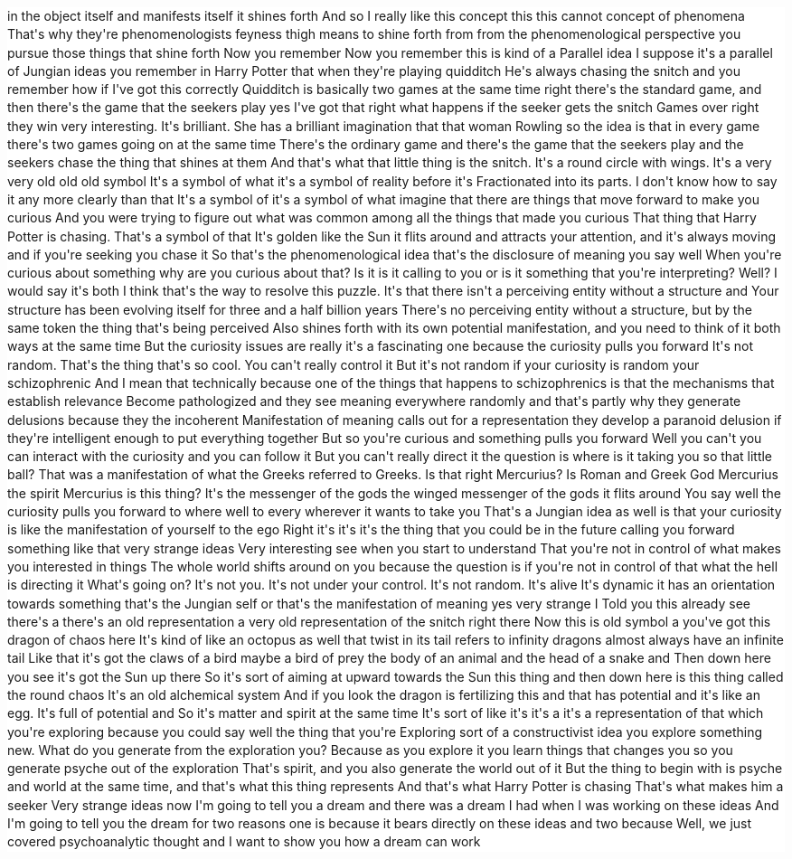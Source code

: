 in the object itself and manifests itself it shines forth And so I really like this concept this this cannot concept of phenomena That's why they're phenomenologists feyness thigh means to shine forth from from the phenomenological perspective you pursue those things that shine forth Now you remember Now you remember this is kind of a Parallel idea I suppose it's a parallel of Jungian ideas you remember in Harry Potter that when they're playing quidditch He's always chasing the snitch and you remember how if I've got this correctly Quidditch is basically two games at the same time right there's the standard game, and then there's the game that the seekers play yes I've got that right what happens if the seeker gets the snitch Games over right they win very interesting. It's brilliant. She has a brilliant imagination that that woman Rowling so the idea is that in every game there's two games going on at the same time There's the ordinary game and there's the game that the seekers play and the seekers chase the thing that shines at them And that's what that little thing is the snitch. It's a round circle with wings. It's a very very old old old symbol It's a symbol of what it's a symbol of reality before it's Fractionated into its parts. I don't know how to say it any more clearly than that It's a symbol of it's a symbol of what imagine that there are things that move forward to make you curious And you were trying to figure out what was common among all the things that made you curious That thing that Harry Potter is chasing. That's a symbol of that It's golden like the Sun it flits around and attracts your attention, and it's always moving and if you're seeking you chase it So that's the phenomenological idea that's the disclosure of meaning you say well When you're curious about something why are you curious about that? Is it is it calling to you or is it something that you're interpreting? Well? I would say it's both I think that's the way to resolve this puzzle. It's that there isn't a perceiving entity without a structure and Your structure has been evolving itself for three and a half billion years There's no perceiving entity without a structure, but by the same token the thing that's being perceived Also shines forth with its own potential manifestation, and you need to think of it both ways at the same time But the curiosity issues are really it's a fascinating one because the curiosity pulls you forward It's not random. That's the thing that's so cool. You can't really control it But it's not random if your curiosity is random your schizophrenic And I mean that technically because one of the things that happens to schizophrenics is that the mechanisms that establish relevance Become pathologized and they see meaning everywhere randomly and that's partly why they generate delusions because they the incoherent Manifestation of meaning calls out for a representation they develop a paranoid delusion if they're intelligent enough to put everything together But so you're curious and something pulls you forward Well you can't you can interact with the curiosity and you can follow it But you can't really direct it the question is where is it taking you so that little ball? That was a manifestation of what the Greeks referred to Greeks. Is that right Mercurius? Is Roman and Greek God Mercurius the spirit Mercurius is this thing? It's the messenger of the gods the winged messenger of the gods it flits around You say well the curiosity pulls you forward to where well to every wherever it wants to take you That's a Jungian idea as well is that your curiosity is like the manifestation of yourself to the ego Right it's it's it's the thing that you could be in the future calling you forward something like that very strange ideas Very interesting see when you start to understand That you're not in control of what makes you interested in things The whole world shifts around on you because the question is if you're not in control of that what the hell is directing it What's going on? It's not you. It's not under your control. It's not random. It's alive It's dynamic it has an orientation towards something that's the Jungian self or that's the manifestation of meaning yes very strange I Told you this already see there's a there's an old representation a very old representation of the snitch right there Now this is old symbol a you've got this dragon of chaos here It's kind of like an octopus as well that twist in its tail refers to infinity dragons almost always have an infinite tail Like that it's got the claws of a bird maybe a bird of prey the body of an animal and the head of a snake and Then down here you see it's got the Sun up there So it's sort of aiming at upward towards the Sun this thing and then down here is this thing called the round chaos It's an old alchemical system And if you look the dragon is fertilizing this and that has potential and it's like an egg. It's full of potential and So it's matter and spirit at the same time It's sort of like it's it's a it's a representation of that which you're exploring because you could say well the thing that you're Exploring sort of a constructivist idea you explore something new. What do you generate from the exploration you? Because as you explore it you learn things that changes you so you generate psyche out of the exploration That's spirit, and you also generate the world out of it But the thing to begin with is psyche and world at the same time, and that's what this thing represents And that's what Harry Potter is chasing That's what makes him a seeker Very strange ideas now I'm going to tell you a dream and there was a dream I had when I was working on these ideas And I'm going to tell you the dream for two reasons one is because it bears directly on these ideas and two because Well, we just covered psychoanalytic thought and I want to show you how a dream can work